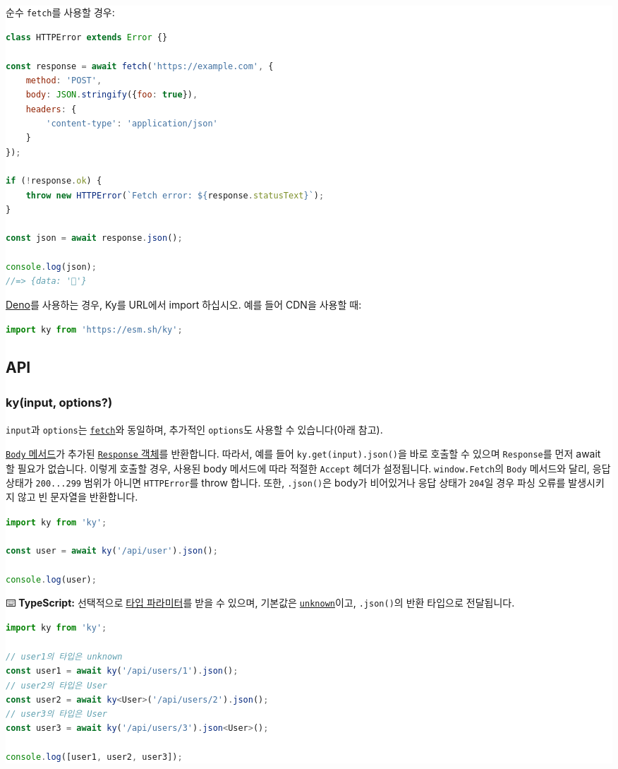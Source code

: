 순수 `fetch`를 사용할 경우:

```js
class HTTPError extends Error {}

const response = await fetch('https://example.com', {
	method: 'POST',
	body: JSON.stringify({foo: true}),
	headers: {
		'content-type': 'application/json'
	}
});

if (!response.ok) {
	throw new HTTPError(`Fetch error: ${response.statusText}`);
}

const json = await response.json();

console.log(json);
//=> {data: '🦄'}
```

[Deno](https://github.com/denoland/deno)를 사용하는 경우, Ky를 URL에서 import 하십시오. 예를 들어 CDN을 사용할 때:

```js
import ky from 'https://esm.sh/ky';
```

## API

### ky(input, options?)

`input`과 `options`는 [`fetch`](https://developer.mozilla.org/en-US/docs/Web/API/WindowOrWorkerGlobalScope/fetch)와 동일하며, 추가적인 `options`도 사용할 수 있습니다(아래 참고).

[`Body` 메서드](https://developer.mozilla.org/en-US/docs/Web/API/Fetch_API/Using_Fetch#body)가 추가된 [`Response` 객체](https://developer.mozilla.org/en-US/docs/Web/API/Response)를 반환합니다. 따라서, 예를 들어 `ky.get(input).json()`을 바로 호출할 수 있으며 `Response`를 먼저 await 할 필요가 없습니다. 이렇게 호출할 경우, 사용된 body 메서드에 따라 적절한 `Accept` 헤더가 설정됩니다. `window.Fetch`의 `Body` 메서드와 달리, 응답 상태가 `200...299` 범위가 아니면 `HTTPError`를 throw 합니다. 또한, `.json()`은 body가 비어있거나 응답 상태가 `204`일 경우 파싱 오류를 발생시키지 않고 빈 문자열을 반환합니다.

```js
import ky from 'ky';

const user = await ky('/api/user').json();

console.log(user);
```

⌨️ **TypeScript:** 선택적으로 [타입 파라미터](https://www.typescriptlang.org/docs/handbook/2/generics.html)를 받을 수 있으며, 기본값은 [`unknown`](https://www.typescriptlang.org/docs/handbook/2/functions.html#unknown)이고, `.json()`의 반환 타입으로 전달됩니다.

```ts
import ky from 'ky';

// user1의 타입은 unknown
const user1 = await ky('/api/users/1').json();
// user2의 타입은 User
const user2 = await ky<User>('/api/users/2').json();
// user3의 타입은 User
const user3 = await ky('/api/users/3').json<User>();

console.log([user1, user2, user3]);
```
